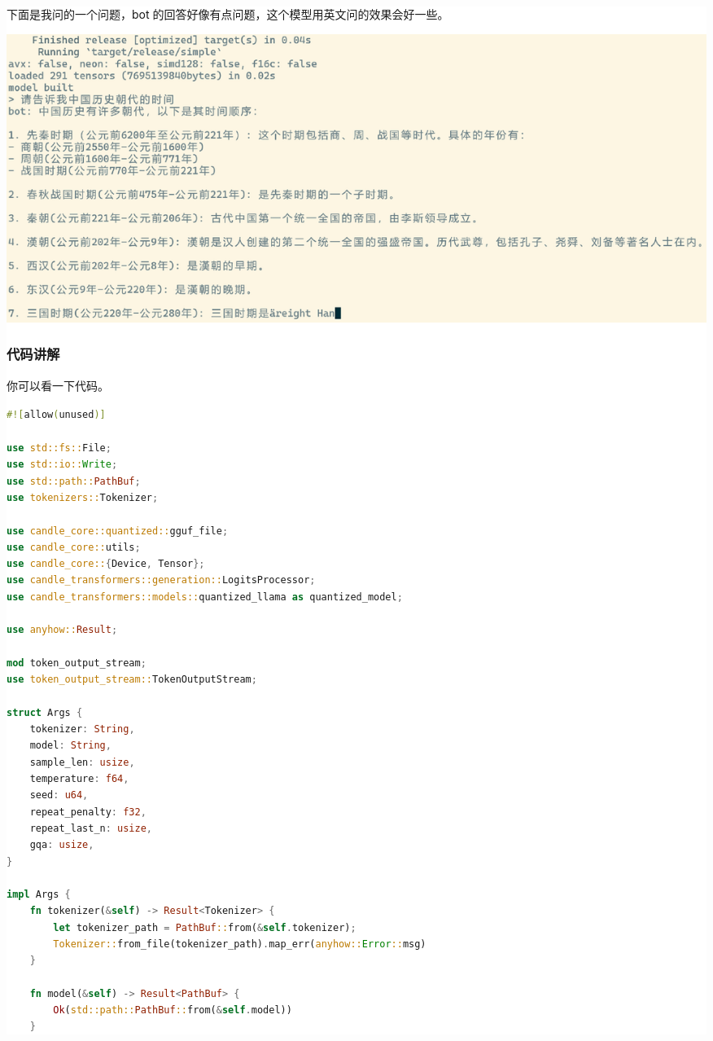 下面是我问的一个问题，bot 的回答好像有点问题，这个模型用英文问的效果会好一些。

![1.00](images/734931/6e420065087c82b10813d2694a67c6c1.png)

### 代码讲解

你可以看一下代码。

```Rust
#![allow(unused)]

use std::fs::File;
use std::io::Write;
use std::path::PathBuf;
use tokenizers::Tokenizer;

use candle_core::quantized::gguf_file;
use candle_core::utils;
use candle_core::{Device, Tensor};
use candle_transformers::generation::LogitsProcessor;
use candle_transformers::models::quantized_llama as quantized_model;

use anyhow::Result;

mod token_output_stream;
use token_output_stream::TokenOutputStream;

struct Args {
    tokenizer: String,
    model: String,
    sample_len: usize,
    temperature: f64,
    seed: u64,
    repeat_penalty: f32,
    repeat_last_n: usize,
    gqa: usize,
}

impl Args {
    fn tokenizer(&self) -> Result<Tokenizer> {
        let tokenizer_path = PathBuf::from(&self.tokenizer);
        Tokenizer::from_file(tokenizer_path).map_err(anyhow::Error::msg)
    }

    fn model(&self) -> Result<PathBuf> {
        Ok(std::path::PathBuf::from(&self.model))
    }
```